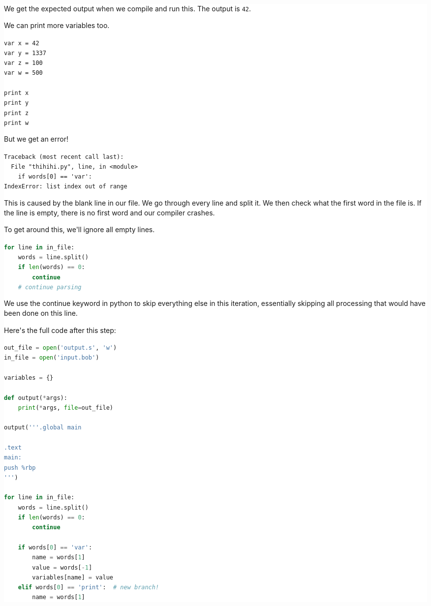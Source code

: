 We get the expected output when we compile and run this. The output is `42`.

We can print more variables too.
```
var x = 42
var y = 1337
var z = 100
var w = 500

print x
print y
print z
print w
```

But we get an error!

```
Traceback (most recent call last):
  File "thihihi.py", line, in <module>
    if words[0] == 'var':
IndexError: list index out of range
```

This is caused by the blank line in our file. We go through every line and split it. We then check what the first word in the file is. If the line is empty, there is no first word and our compiler crashes.

To get around this, we'll ignore all empty lines.

```py
for line in in_file:
    words = line.split()
    if len(words) == 0:
        continue
    # continue parsing
```

We use the continue keyword in python to skip everything else in this iteration, essentially skipping all processing that would have been done on this line.

Here's the full code after this step:
```py
out_file = open('output.s', 'w')
in_file = open('input.bob')

variables = {}

def output(*args):
    print(*args, file=out_file)

output('''.global main

.text
main:
push %rbp
''')

for line in in_file:
    words = line.split()
    if len(words) == 0:
        continue

    if words[0] == 'var':
        name = words[1]
        value = words[-1]
        variables[name] = value
    elif words[0] == 'print':  # new branch!
        name = words[1]
```